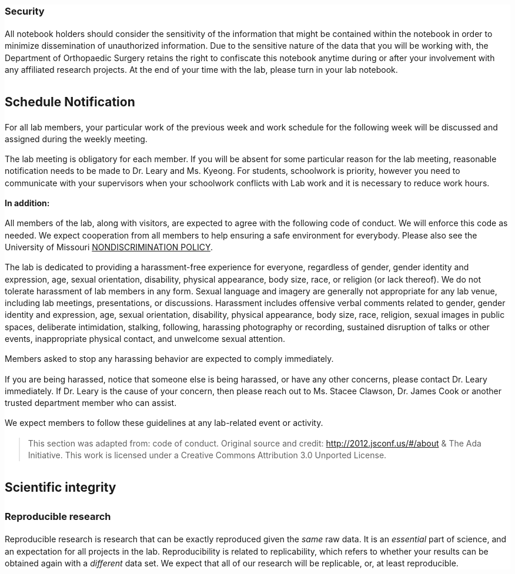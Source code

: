 ### Security
All notebook holders should consider the sensitivity of the information that might be contained within the notebook in order to minimize dissemination of unauthorized information. Due to the sensitive nature of the data that you will be working with, the Department of Orthopaedic Surgery retains the right to confiscate this notebook anytime during or after your involvement with any affiliated research projects. At the end of your time with the lab, please turn in your lab notebook.


## Schedule Notification
For all lab members, your particular work of the previous week and work schedule for the following week will be discussed and assigned during the weekly meeting. 

The lab meeting is obligatory for each member. If you will be absent for some particular reason for the lab meeting, reasonable notification needs to be made to Dr. Leary and Ms. Kyeong. For students, schoolwork is priority, however you need to communicate with your supervisors when your schoolwork conflicts with Lab work and it is necessary to reduce work hours.


**In addition:**

All members of the lab, along with visitors, are expected to agree with the following code of conduct. We will enforce this code as needed. We expect cooperation from all members to help ensuring a safe environment for everybody. Please also see the University of Missouri [NONDISCRIMINATION POLICY](https://www.umsystem.edu/ums/rules/collected_rules/equal_employment_educational_opportunity/ch600/600.010_equal_employment_educational_opportunity_policy).

The lab is dedicated to providing a harassment-free experience for everyone, regardless of gender, gender identity and expression, age, sexual orientation, disability, physical appearance, body size, race, or religion (or lack thereof). We do not tolerate harassment of lab members in any form. Sexual language and imagery are generally not appropriate for any lab venue, including lab meetings, presentations, or discussions. Harassment includes offensive verbal comments related to gender, gender identity and expression, age, sexual orientation, disability, physical appearance, body size, race, religion, sexual images in public spaces, deliberate intimidation, stalking, following, harassing photography or recording, sustained disruption of talks or other events, inappropriate physical contact, and unwelcome sexual attention.

Members asked to stop any harassing behavior are expected to comply immediately.

If you are being harassed, notice that someone else is being harassed, or have any other concerns, please contact Dr. Leary immediately. If Dr. Leary is the cause of your concern, then please reach out to Ms. Stacee Clawson, Dr. James Cook or another trusted department member who can assist.

We expect members to follow these guidelines at any lab-related event or activity.

>This section was adapted from: code of conduct. Original source and credit: http://2012.jsconf.us/#/about & The Ada Initiative. This work is licensed under a Creative Commons Attribution 3.0 Unported License.

## Scientific integrity
### Reproducible research
Reproducible research is research that can be exactly reproduced given the *same* raw data. It is an *essential* part of science, and an expectation for all projects in the lab. Reproducibility is related to replicability, which refers to whether your results can be obtained again with a *different* data set. We expect that all of our research will be replicable, or, at least reproducible.
